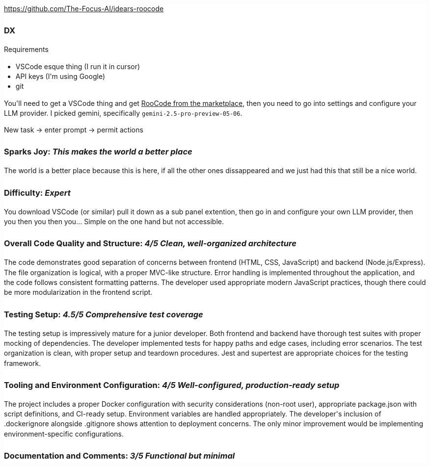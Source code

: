 https://github.com/The-Focus-AI/idears-roocode

### DX

Requirements

* VSCode esque thing (I run it in cursor)
* API keys (I'm using Google)
* git

You'll need to get a VSCode thing and get [RooCode from the marketplace](https://marketplace.visualstudio.com/items?itemName=RooVeterinaryInc.roo-cline), then you need to go into settings and configure your LLM provider.  I picked gemini, specifically `gemini-2.5-pro-preview-05-06`.

New task -> enter prompt -> permit actions

### Sparks Joy: *This makes the world a better place*

The world is a better place because this is here, if all the other ones dissappeared and we just had this that still be a nice world.

### Difficulty: *Expert*

You download VSCode (or similar) pull it down as a sub panel extention, then go in and configure your own LLM provider, then you then you then you... Simple on the one hand but not accessible.
### Overall Code Quality and Structure: *4/5 Clean, well-organized architecture*

The code demonstrates good separation of concerns between frontend (HTML, CSS, JavaScript) and backend (Node.js/Express). The file organization is logical, with a proper MVC-like structure. Error handling is implemented throughout the application, and the code follows consistent formatting patterns. The developer used appropriate modern JavaScript practices, though there could be more modularization in the frontend script.

### Testing Setup: *4.5/5 Comprehensive test coverage*

The testing setup is impressively mature for a junior developer. Both frontend and backend have thorough test suites with proper mocking of dependencies. The developer implemented tests for happy paths and edge cases, including error scenarios. The test organization is clean, with proper setup and teardown procedures. Jest and supertest are appropriate choices for the testing framework.

### Tooling and Environment Configuration: *4/5 Well-configured, production-ready setup*

The project includes a proper Docker configuration with security considerations (non-root user), appropriate package.json with script definitions, and CI-ready setup. Environment variables are handled appropriately. The developer's inclusion of .dockerignore alongside .gitignore shows attention to deployment concerns. The only minor improvement would be implementing environment-specific configurations.

### Documentation and Comments: *3/5 Functional but minimal*
